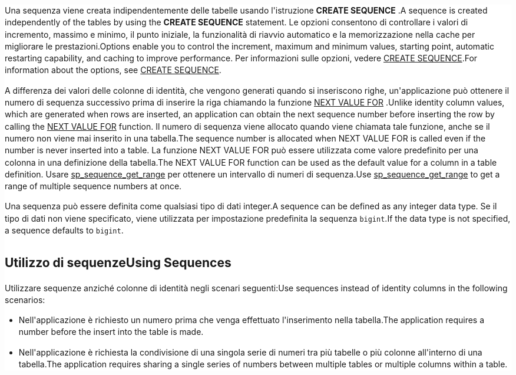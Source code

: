  <span data-ttu-id="560a3-109">Una sequenza viene creata indipendentemente delle tabelle usando l'istruzione **CREATE SEQUENCE** .</span><span class="sxs-lookup"><span data-stu-id="560a3-109">A sequence is created independently of the tables by using the **CREATE SEQUENCE** statement.</span></span> <span data-ttu-id="560a3-110">Le opzioni consentono di controllare i valori di incremento, massimo e minimo, il punto iniziale, la funzionalità di riavvio automatico e la memorizzazione nella cache per migliorare le prestazioni.</span><span class="sxs-lookup"><span data-stu-id="560a3-110">Options enable you to control the increment, maximum and minimum values, starting point, automatic restarting capability, and caching to improve performance.</span></span> <span data-ttu-id="560a3-111">Per informazioni sulle opzioni, vedere [CREATE SEQUENCE](/sql/t-sql/statements/create-sequence-transact-sql).</span><span class="sxs-lookup"><span data-stu-id="560a3-111">For information about the options, see [CREATE SEQUENCE](/sql/t-sql/statements/create-sequence-transact-sql).</span></span>  
  
 <span data-ttu-id="560a3-112">A differenza dei valori delle colonne di identità, che vengono generati quando si inseriscono righe, un'applicazione può ottenere il numero di sequenza successivo prima di inserire la riga chiamando la funzione [NEXT VALUE FOR](/sql/t-sql/functions/next-value-for-transact-sql) .</span><span class="sxs-lookup"><span data-stu-id="560a3-112">Unlike identity column values, which are generated when rows are inserted, an application can obtain the next sequence number before inserting the row by calling the [NEXT VALUE FOR](/sql/t-sql/functions/next-value-for-transact-sql) function.</span></span> <span data-ttu-id="560a3-113">Il numero di sequenza viene allocato quando viene chiamata tale funzione, anche se il numero non viene mai inserito in una tabella.</span><span class="sxs-lookup"><span data-stu-id="560a3-113">The sequence number is allocated when NEXT VALUE FOR is called even if the number is never inserted into a table.</span></span> <span data-ttu-id="560a3-114">La funzione NEXT VALUE FOR può essere utilizzata come valore predefinito per una colonna in una definizione della tabella.</span><span class="sxs-lookup"><span data-stu-id="560a3-114">The NEXT VALUE FOR function can be used as the default value for a column in a table definition.</span></span> <span data-ttu-id="560a3-115">Usare [sp_sequence_get_range](/sql/relational-databases/system-stored-procedures/sp-sequence-get-range-transact-sql) per ottenere un intervallo di numeri di sequenza.</span><span class="sxs-lookup"><span data-stu-id="560a3-115">Use [sp_sequence_get_range](/sql/relational-databases/system-stored-procedures/sp-sequence-get-range-transact-sql) to get a range of multiple sequence numbers at once.</span></span>  
  
 <span data-ttu-id="560a3-116">Una sequenza può essere definita come qualsiasi tipo di dati integer.</span><span class="sxs-lookup"><span data-stu-id="560a3-116">A sequence can be defined as any integer data type.</span></span> <span data-ttu-id="560a3-117">Se il tipo di dati non viene specificato, viene utilizzata per impostazione predefinita la sequenza `bigint`.</span><span class="sxs-lookup"><span data-stu-id="560a3-117">If the data type is not specified, a sequence defaults to `bigint`.</span></span>  
  
## <a name="using-sequences"></a><span data-ttu-id="560a3-118">Utilizzo di sequenze</span><span class="sxs-lookup"><span data-stu-id="560a3-118">Using Sequences</span></span>  
 <span data-ttu-id="560a3-119">Utilizzare sequenze anziché colonne di identità negli scenari seguenti:</span><span class="sxs-lookup"><span data-stu-id="560a3-119">Use sequences instead of identity columns in the following scenarios:</span></span>  
  
-   <span data-ttu-id="560a3-120">Nell'applicazione è richiesto un numero prima che venga effettuato l'inserimento nella tabella.</span><span class="sxs-lookup"><span data-stu-id="560a3-120">The application requires a number before the insert into the table is made.</span></span>  
  
-   <span data-ttu-id="560a3-121">Nell'applicazione è richiesta la condivisione di una singola serie di numeri tra più tabelle o più colonne all'interno di una tabella.</span><span class="sxs-lookup"><span data-stu-id="560a3-121">The application requires sharing a single series of numbers between multiple tables or multiple columns within a table.</span></span>  
  
